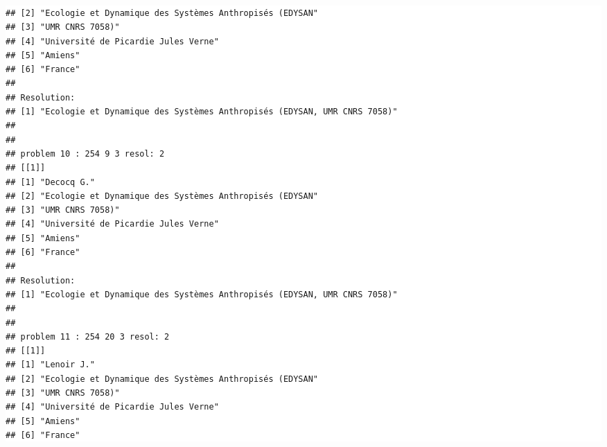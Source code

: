     ## [2] "Ecologie et Dynamique des Systèmes Anthropisés (EDYSAN"
    ## [3] "UMR CNRS 7058)"                                        
    ## [4] "Université de Picardie Jules Verne"                    
    ## [5] "Amiens"                                                
    ## [6] "France"                                                
    ## 
    ## Resolution:
    ## [1] "Ecologie et Dynamique des Systèmes Anthropisés (EDYSAN, UMR CNRS 7058)"
    ## 
    ## 
    ## problem 10 : 254 9 3 resol: 2 
    ## [[1]]
    ## [1] "Decocq G."                                             
    ## [2] "Ecologie et Dynamique des Systèmes Anthropisés (EDYSAN"
    ## [3] "UMR CNRS 7058)"                                        
    ## [4] "Université de Picardie Jules Verne"                    
    ## [5] "Amiens"                                                
    ## [6] "France"                                                
    ## 
    ## Resolution:
    ## [1] "Ecologie et Dynamique des Systèmes Anthropisés (EDYSAN, UMR CNRS 7058)"
    ## 
    ## 
    ## problem 11 : 254 20 3 resol: 2 
    ## [[1]]
    ## [1] "Lenoir J."                                             
    ## [2] "Ecologie et Dynamique des Systèmes Anthropisés (EDYSAN"
    ## [3] "UMR CNRS 7058)"                                        
    ## [4] "Université de Picardie Jules Verne"                    
    ## [5] "Amiens"                                                
    ## [6] "France"                                                